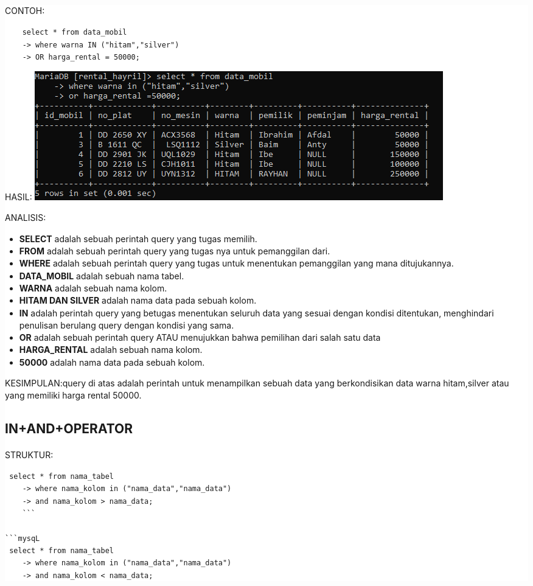 CONTOH:
```mySQL
	select * from data_mobil
    -> where warna IN ("hitam","silver")
    -> OR harga_rental = 50000;
```

HASIL:
![GAMBAR](GAMBARBASDAT/INOR.PNG)

ANALISIS:
- **SELECT** adalah sebuah perintah query yang tugas memilih.
- **FROM** adalah sebuah perintah query yang tugas nya untuk pemanggilan dari.
- **WHERE** adalah sebuah perintah query yang tugas untuk menentukan pemanggilan yang mana ditujukannya.
- **DATA_MOBIL** adalah sebuah nama tabel.
- **WARNA** adalah sebuah nama kolom.
- **HITAM DAN SILVER** adalah nama data pada sebuah kolom.
- **IN** adalah perintah query yang betugas menentukan seluruh data yang sesuai dengan kondisi ditentukan, menghindari penulisan berulang query dengan kondisi yang sama.
- **OR** adalah sebuah perintah query ATAU menujukkan bahwa pemilihan dari salah satu data 
- **HARGA_RENTAL** adalah sebuah nama kolom.
- **50000** adalah nama data pada sebuah kolom.

KESIMPULAN:query di atas adalah perintah untuk menampilkan sebuah data yang berkondisikan data warna hitam,silver atau yang memiliki harga rental 50000.

## IN+AND+OPERATOR 

STRUKTUR:
```MYSQL
 select * from nama_tabel
    -> where nama_kolom in ("nama_data","nama_data")
    -> and nama_kolom > nama_data;
    ```

```mysqL
 select * from nama_tabel
    -> where nama_kolom in ("nama_data","nama_data")
    -> and nama_kolom < nama_data;
```
